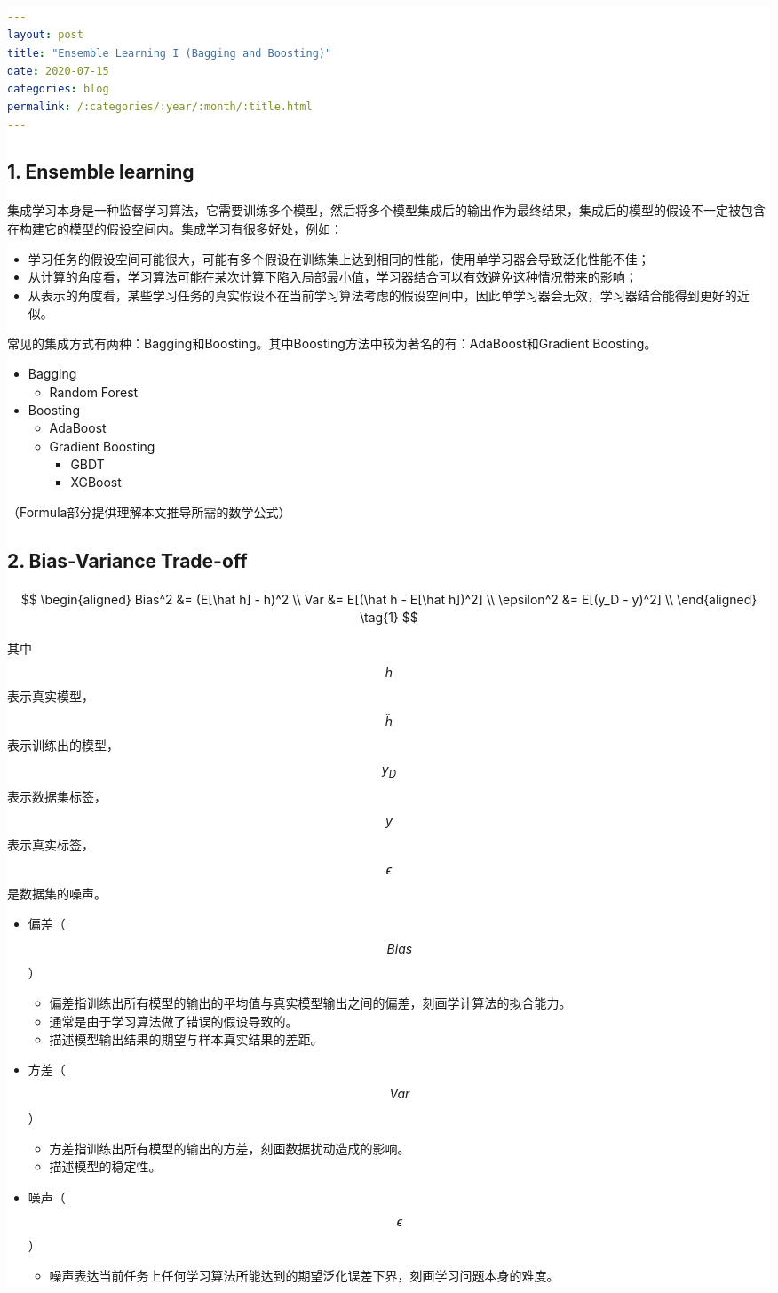 ```yaml
---
layout: post
title: "Ensemble Learning I (Bagging and Boosting)"
date: 2020-07-15
categories: blog
permalink: /:categories/:year/:month/:title.html
---
```



## 1. Ensemble learning

集成学习本身是一种监督学习算法，它需要训练多个模型，然后将多个模型集成后的输出作为最终结果，集成后的模型的假设不一定被包含在构建它的模型的假设空间内。集成学习有很多好处，例如：

- 学习任务的假设空间可能很大，可能有多个假设在训练集上达到相同的性能，使用单学习器会导致泛化性能不佳；
- 从计算的角度看，学习算法可能在某次计算下陷入局部最小值，学习器结合可以有效避免这种情况带来的影响；
- 从表示的角度看，某些学习任务的真实假设不在当前学习算法考虑的假设空间中，因此单学习器会无效，学习器结合能得到更好的近似。

常见的集成方式有两种：Bagging和Boosting。其中Boosting方法中较为著名的有：AdaBoost和Gradient Boosting。

- Bagging
  - Random Forest
- Boosting
  - AdaBoost
  - Gradient Boosting
	- GBDT
	- XGBoost
	
（Formula部分提供理解本文推导所需的数学公式）

## 2. Bias-Variance Trade-off

$$
\begin{aligned}
Bias^2 &= (E[\hat h] - h)^2  \\
Var &= E[(\hat h - E[\hat h])^2]  \\
\epsilon^2 &= E[(y_D - y)^2]  \\
\end{aligned}  \tag{1}
$$

其中$$h$$表示真实模型，$$\hat h$$表示训练出的模型，$$y_D$$表示数据集标签，$$y$$表示真实标签，$$\epsilon$$是数据集的噪声。

- 偏差（$$Bias$$）
  - 偏差指训练出所有模型的输出的平均值与真实模型输出之间的偏差，刻画学计算法的拟合能力。
  - 通常是由于学习算法做了错误的假设导致的。
  - 描述模型输出结果的期望与样本真实结果的差距。
  
- 方差（$$Var$$）
  - 方差指训练出所有模型的输出的方差，刻画数据扰动造成的影响。
  - 描述模型的稳定性。
  
- 噪声（$$\epsilon$$）
  - 噪声表达当前任务上任何学习算法所能达到的期望泛化误差下界，刻画学习问题本身的难度。
  